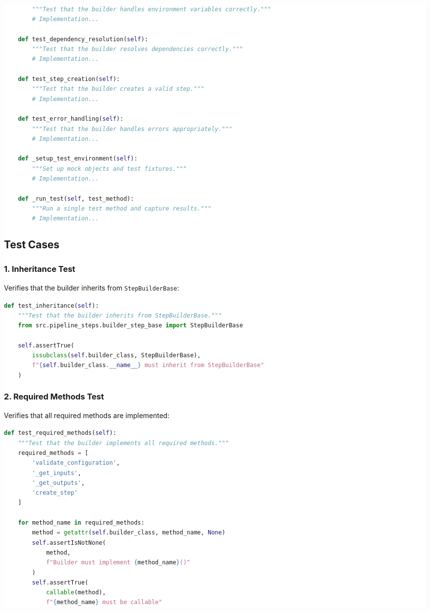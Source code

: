 ```python
        """Test that the builder handles environment variables correctly."""
        # Implementation...
    
    def test_dependency_resolution(self):
        """Test that the builder resolves dependencies correctly."""
        # Implementation...
    
    def test_step_creation(self):
        """Test that the builder creates a valid step."""
        # Implementation...
    
    def test_error_handling(self):
        """Test that the builder handles errors appropriately."""
        # Implementation...
    
    def _setup_test_environment(self):
        """Set up mock objects and test fixtures."""
        # Implementation...
    
    def _run_test(self, test_method):
        """Run a single test method and capture results."""
        # Implementation...
```

## Test Cases

### 1. Inheritance Test

Verifies that the builder inherits from `StepBuilderBase`:

```python
def test_inheritance(self):
    """Test that the builder inherits from StepBuilderBase."""
    from src.pipeline_steps.builder_step_base import StepBuilderBase
    
    self.assertTrue(
        issubclass(self.builder_class, StepBuilderBase),
        f"{self.builder_class.__name__} must inherit from StepBuilderBase"
    )
```

### 2. Required Methods Test

Verifies that all required methods are implemented:

```python
def test_required_methods(self):
    """Test that the builder implements all required methods."""
    required_methods = [
        'validate_configuration',
        '_get_inputs',
        '_get_outputs',
        'create_step'
    ]
    
    for method_name in required_methods:
        method = getattr(self.builder_class, method_name, None)
        self.assertIsNotNone(
            method,
            f"Builder must implement {method_name}()"
        )
        self.assertTrue(
            callable(method),
            f"{method_name} must be callable"
```